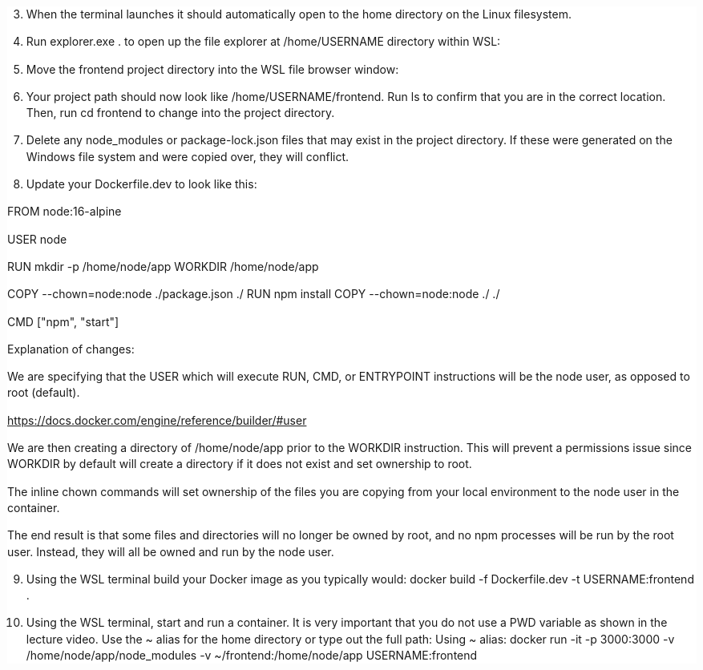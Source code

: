 



3. When the terminal launches it should automatically open to the home directory on the Linux filesystem.

4. Run explorer.exe . to open up the file explorer at /home/USERNAME directory within WSL:




5. Move the frontend project directory into the WSL file browser window:


6. Your project path should now look like /home/USERNAME/frontend. Run ls to confirm that you are in the correct location. Then, run cd frontend to change into the project directory.


7. Delete any node_modules or package-lock.json files that may exist in the project directory. If these were generated on the Windows file system and were copied over, they will conflict.

8. Update your Dockerfile.dev to look like this:

FROM node:16-alpine
 
USER node
 
RUN mkdir -p /home/node/app
WORKDIR /home/node/app
 
COPY --chown=node:node ./package.json ./
RUN npm install
COPY --chown=node:node ./ ./
 
CMD ["npm", "start"]

Explanation of changes:

We are specifying that the USER which will execute RUN, CMD, or ENTRYPOINT instructions will be the node user, as opposed to root (default).

https://docs.docker.com/engine/reference/builder/#user

We are then creating a directory of /home/node/app prior to the WORKDIR instruction. This will prevent a permissions issue since WORKDIR by default will create a directory if it does not exist and set ownership to root.

The inline chown commands will set ownership of the files you are copying from your local environment to the node user in the container.

The end result is that some files and directories will no longer be owned by root, and no npm processes will be run by the root user. Instead, they will all be owned and run by the node user.

9. Using the WSL terminal build your Docker image as you typically would:
docker build -f Dockerfile.dev -t USERNAME:frontend .

10. Using the WSL terminal, start and run a container. It is very important that you do not use a PWD variable as shown in the lecture video. Use the ~ alias for the home directory or type out the full path:
Using ~ alias:
docker run -it -p 3000:3000 -v /home/node/app/node_modules -v ~/frontend:/home/node/app USERNAME:frontend
